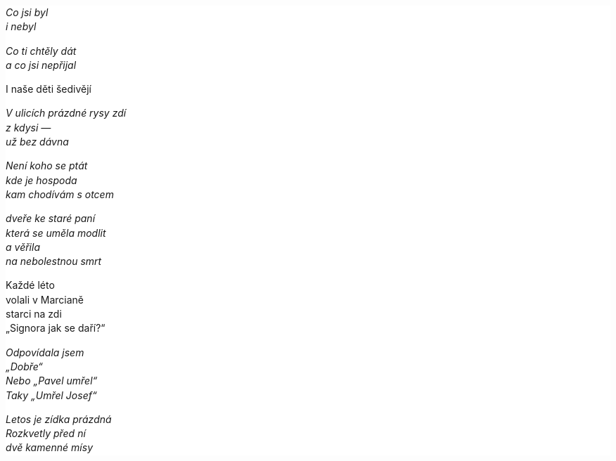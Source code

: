 </section>

<section>

_Co jsi byl  
i nebyl_

</section>

<section>

_Co ti chtěly dát  
a co jsi nepřijal_

</section>

<section>

I naše děti šedivějí

_V ulicích prázdné rysy zdí  
z kdysi —  
už bez dávna_

</section>

<section>

_Není koho se ptát  
kde je hospoda  
kam chodívám s otcem_

</section>

<section>

_dveře ke staré paní  
která se uměla modlit  
a věřila  
na nebolestnou smrt_

</section>

<section>

Každé léto  
volali v Marcianě  
starci na zdi  
„Signora jak se daří?“

_Odpovídala jsem  
„Dobře“  
Nebo „Pavel umřel“  
Taky „Umřel Josef“_

</section>

<section>

_Letos je zídka prázdná  
Rozkvetly před ní  
dvě kamenné mísy_
